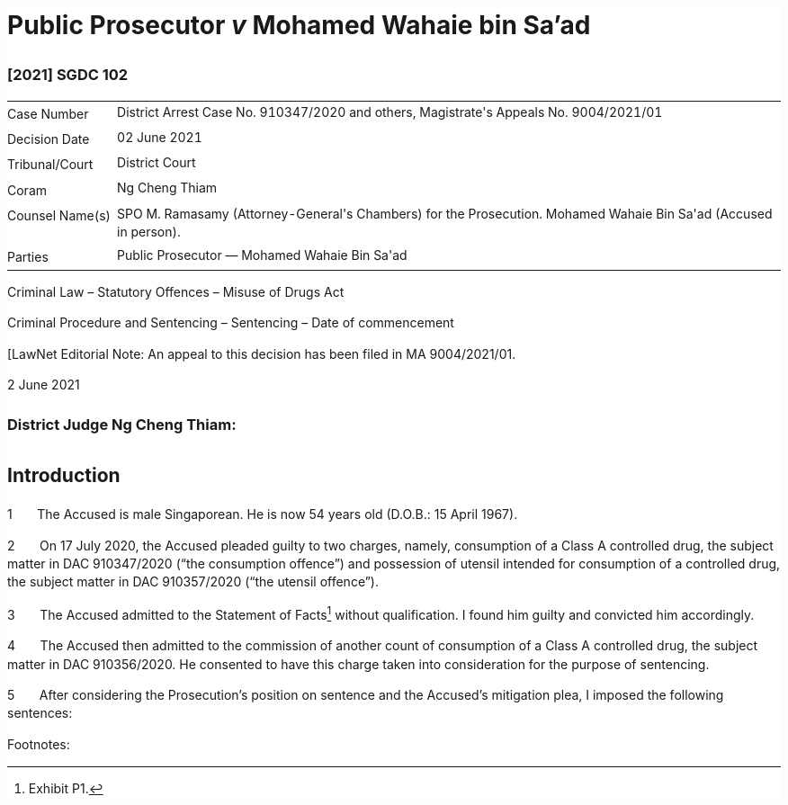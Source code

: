 <style>.footnotes::before { content: "Footnotes:"; }</style>
# Public Prosecutor _v_ Mohamed Wahaie bin Sa’ad  

### \[2021\] SGDC 102

<table id="info-table"><tbody><tr class="info-row"><td class="txt-label" style="padding: 4px 0px; white-space: nowrap" valign="top">Case Number</td><td class="txt-body">District Arrest Case No. 910347/2020 and others, Magistrate's Appeals No. 9004/2021/01</td></tr><tr class="info-row"><td class="txt-label" style="padding: 4px 0px; white-space: nowrap" valign="top">Decision Date</td><td class="txt-body">02 June 2021</td></tr><tr class="info-row"><td class="txt-label" style="padding: 4px 0px; white-space: nowrap" valign="top">Tribunal/Court</td><td class="txt-body">District Court</td></tr><tr class="info-row"><td class="txt-label" style="padding: 4px 0px; white-space: nowrap" valign="top">Coram</td><td class="txt-body">Ng Cheng Thiam</td></tr><tr class="info-row"><td class="txt-label" style="padding: 4px 0px; white-space: nowrap" valign="top">Counsel Name(s)</td><td class="txt-body">SPO M. Ramasamy (Attorney-General's Chambers) for the Prosecution. Mohamed Wahaie Bin Sa'ad (Accused in person).</td></tr><tr class="info-row"><td class="txt-label" style="padding: 4px 0px; white-space: nowrap" valign="top">Parties</td><td class="txt-body">Public Prosecutor — Mohamed Wahaie Bin Sa'ad</td></tr></tbody></table>

Criminal Law – Statutory Offences – Misuse of Drugs Act

Criminal Procedure and Sentencing – Sentencing – Date of commencement

\[LawNet Editorial Note: An appeal to this decision has been filed in MA 9004/2021/01.

2 June 2021

### District Judge Ng Cheng Thiam:

## Introduction

1       The Accused is male Singaporean. He is now 54 years old (D.O.B.: 15 April 1967).

2       On 17 July 2020, the Accused pleaded guilty to two charges, namely, consumption of a Class A controlled drug, the subject matter in DAC 910347/2020 (“the consumption offence”) and possession of utensil intended for consumption of a controlled drug, the subject matter in DAC 910357/2020 (“the utensil offence”).

3       The Accused admitted to the Statement of Facts[^1] without qualification. I found him guilty and convicted him accordingly.

4       The Accused then admitted to the commission of another count of consumption of a Class A controlled drug, the subject matter in DAC 910356/2020. He consented to have this charge taken into consideration for the purpose of sentencing.

5       After considering the Prosecution’s position on sentence and the Accused’s mitigation plea, I imposed the following sentences:


[^1]: Exhibit P1.
[^2]: Exhibit P2.
[^3]: Exhibit P4.
[^4]: Exhibit P3.
[^5]: Exhibit P6 at page 5; serial numbers 16 and 17, and at page 6; serial number 18.
[^6]: Exhibit P7.
[^7]: Exhibits P3 and P6.
[^8]: Exhibit P6.
[^9]: Exhibit P6.
[^10]: _Hung Tuah_ at \[25\].
[^11]: _Hung Tuah_ at \[26\].
[^12]: _Hung Tuah_ at \[27\].
[^13]: _Hung Tuah_ at \[33\].
[^14]: _Hung Tuah_ at \[34\].
[^15]: The Accused’s on-going imprisonment term was ordered to commence from 7 September 2019 (see Exhibit P7). On the date of conviction and sentence (_i.e._ 17 July 2020) for the present offences, the Accused has only served slightly more than ten months.